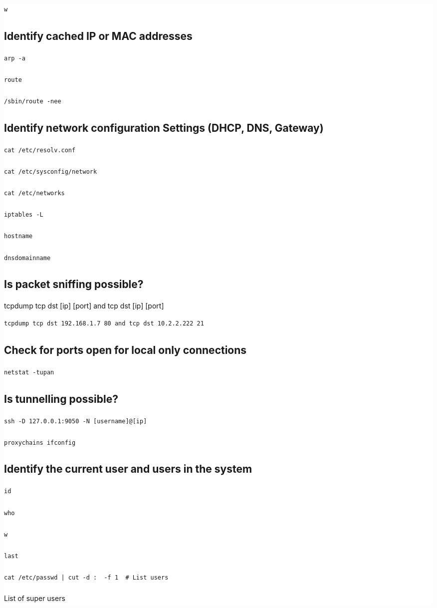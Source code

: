     w

## Identify cached IP or MAC addresses
    arp -a
###
    route
###
    /sbin/route -nee

## Identify network configuration Settings (DHCP, DNS, Gateway)
    cat /etc/resolv.conf
###
    cat /etc/sysconfig/network
###
    cat /etc/networks
###
    iptables -L
###
    hostname
###
    dnsdomainname

## Is packet sniffing possible?
tcpdump tcp dst [ip] [port] and tcp dst [ip] [port]
    
    tcpdump tcp dst 192.168.1.7 80 and tcp dst 10.2.2.222 21

## Check for ports open for local only connections
    netstat -tupan

## Is tunnelling possible?
    ssh -D 127.0.0.1:9050 -N [username]@[ip] 
###
    proxychains ifconfig

## Identify the current user and users in the system
    id
###
    who
###
    w
###
    last 
###
    cat /etc/passwd | cut -d :  -f 1  # List users
###
List of super users
